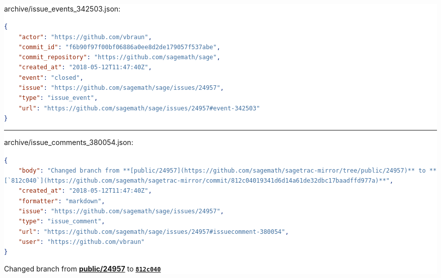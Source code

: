 
archive/issue_events_342503.json:
```json
{
    "actor": "https://github.com/vbraun",
    "commit_id": "f6b90f97f00bf06886a0ee8d2de179057f537abe",
    "commit_repository": "https://github.com/sagemath/sage",
    "created_at": "2018-05-12T11:47:40Z",
    "event": "closed",
    "issue": "https://github.com/sagemath/sage/issues/24957",
    "type": "issue_event",
    "url": "https://github.com/sagemath/sage/issues/24957#event-342503"
}
```



---

archive/issue_comments_380054.json:
```json
{
    "body": "Changed branch from **[public/24957](https://github.com/sagemath/sagetrac-mirror/tree/public/24957)** to **[`812c040`](https://github.com/sagemath/sagetrac-mirror/commit/812c04019341d6d14a61de32dbc17baadffd977a)**",
    "created_at": "2018-05-12T11:47:40Z",
    "formatter": "markdown",
    "issue": "https://github.com/sagemath/sage/issues/24957",
    "type": "issue_comment",
    "url": "https://github.com/sagemath/sage/issues/24957#issuecomment-380054",
    "user": "https://github.com/vbraun"
}
```

Changed branch from **[public/24957](https://github.com/sagemath/sagetrac-mirror/tree/public/24957)** to **[`812c040`](https://github.com/sagemath/sagetrac-mirror/commit/812c04019341d6d14a61de32dbc17baadffd977a)**
